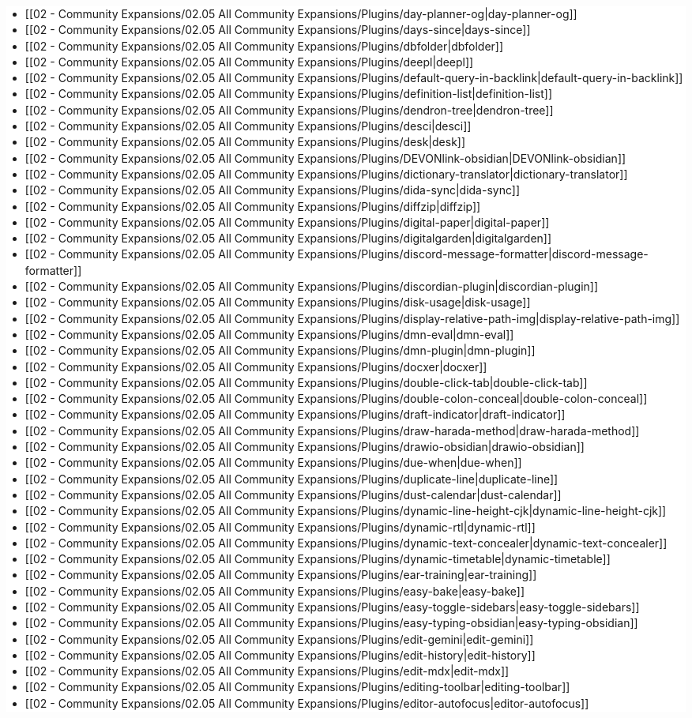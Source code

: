 -  [[02 - Community Expansions/02.05 All Community Expansions/Plugins/day-planner-og|day-planner-og]]
-  [[02 - Community Expansions/02.05 All Community Expansions/Plugins/days-since|days-since]]
-  [[02 - Community Expansions/02.05 All Community Expansions/Plugins/dbfolder|dbfolder]]
-  [[02 - Community Expansions/02.05 All Community Expansions/Plugins/deepl|deepl]]
-  [[02 - Community Expansions/02.05 All Community Expansions/Plugins/default-query-in-backlink|default-query-in-backlink]]
-  [[02 - Community Expansions/02.05 All Community Expansions/Plugins/definition-list|definition-list]]
-  [[02 - Community Expansions/02.05 All Community Expansions/Plugins/dendron-tree|dendron-tree]]
-  [[02 - Community Expansions/02.05 All Community Expansions/Plugins/desci|desci]]
-  [[02 - Community Expansions/02.05 All Community Expansions/Plugins/desk|desk]]
-  [[02 - Community Expansions/02.05 All Community Expansions/Plugins/DEVONlink-obsidian|DEVONlink-obsidian]]
-  [[02 - Community Expansions/02.05 All Community Expansions/Plugins/dictionary-translator|dictionary-translator]]
-  [[02 - Community Expansions/02.05 All Community Expansions/Plugins/dida-sync|dida-sync]]
-  [[02 - Community Expansions/02.05 All Community Expansions/Plugins/diffzip|diffzip]]
-  [[02 - Community Expansions/02.05 All Community Expansions/Plugins/digital-paper|digital-paper]]
-  [[02 - Community Expansions/02.05 All Community Expansions/Plugins/digitalgarden|digitalgarden]]
-  [[02 - Community Expansions/02.05 All Community Expansions/Plugins/discord-message-formatter|discord-message-formatter]]
-  [[02 - Community Expansions/02.05 All Community Expansions/Plugins/discordian-plugin|discordian-plugin]]
-  [[02 - Community Expansions/02.05 All Community Expansions/Plugins/disk-usage|disk-usage]]
-  [[02 - Community Expansions/02.05 All Community Expansions/Plugins/display-relative-path-img|display-relative-path-img]]
-  [[02 - Community Expansions/02.05 All Community Expansions/Plugins/dmn-eval|dmn-eval]]
-  [[02 - Community Expansions/02.05 All Community Expansions/Plugins/dmn-plugin|dmn-plugin]]
-  [[02 - Community Expansions/02.05 All Community Expansions/Plugins/docxer|docxer]]
-  [[02 - Community Expansions/02.05 All Community Expansions/Plugins/double-click-tab|double-click-tab]]
-  [[02 - Community Expansions/02.05 All Community Expansions/Plugins/double-colon-conceal|double-colon-conceal]]
-  [[02 - Community Expansions/02.05 All Community Expansions/Plugins/draft-indicator|draft-indicator]]
-  [[02 - Community Expansions/02.05 All Community Expansions/Plugins/draw-harada-method|draw-harada-method]]
-  [[02 - Community Expansions/02.05 All Community Expansions/Plugins/drawio-obsidian|drawio-obsidian]]
-  [[02 - Community Expansions/02.05 All Community Expansions/Plugins/due-when|due-when]]
-  [[02 - Community Expansions/02.05 All Community Expansions/Plugins/duplicate-line|duplicate-line]]
-  [[02 - Community Expansions/02.05 All Community Expansions/Plugins/dust-calendar|dust-calendar]]
-  [[02 - Community Expansions/02.05 All Community Expansions/Plugins/dynamic-line-height-cjk|dynamic-line-height-cjk]]
-  [[02 - Community Expansions/02.05 All Community Expansions/Plugins/dynamic-rtl|dynamic-rtl]]
-  [[02 - Community Expansions/02.05 All Community Expansions/Plugins/dynamic-text-concealer|dynamic-text-concealer]]
-  [[02 - Community Expansions/02.05 All Community Expansions/Plugins/dynamic-timetable|dynamic-timetable]]
-  [[02 - Community Expansions/02.05 All Community Expansions/Plugins/ear-training|ear-training]]
-  [[02 - Community Expansions/02.05 All Community Expansions/Plugins/easy-bake|easy-bake]]
-  [[02 - Community Expansions/02.05 All Community Expansions/Plugins/easy-toggle-sidebars|easy-toggle-sidebars]]
-  [[02 - Community Expansions/02.05 All Community Expansions/Plugins/easy-typing-obsidian|easy-typing-obsidian]]
-  [[02 - Community Expansions/02.05 All Community Expansions/Plugins/edit-gemini|edit-gemini]]
-  [[02 - Community Expansions/02.05 All Community Expansions/Plugins/edit-history|edit-history]]
-  [[02 - Community Expansions/02.05 All Community Expansions/Plugins/edit-mdx|edit-mdx]]
-  [[02 - Community Expansions/02.05 All Community Expansions/Plugins/editing-toolbar|editing-toolbar]]
-  [[02 - Community Expansions/02.05 All Community Expansions/Plugins/editor-autofocus|editor-autofocus]]